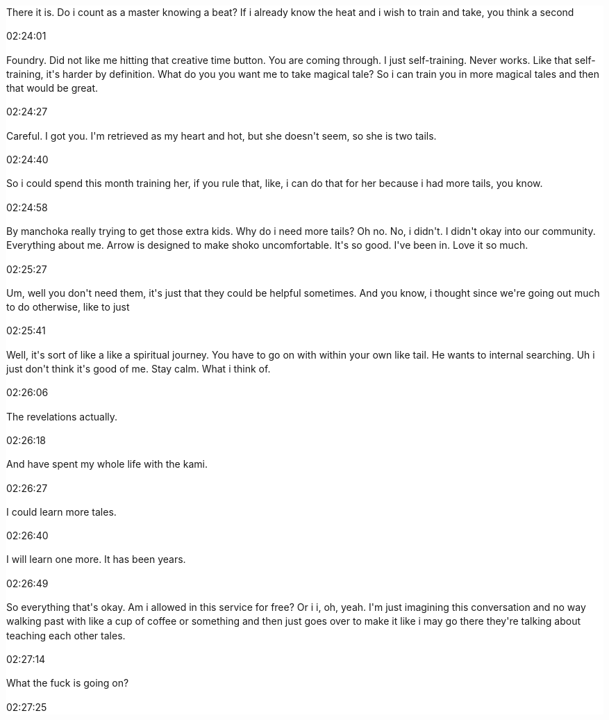 There it is. Do i count as a master knowing a beat? If i already know the heat and i wish to train and take, you think a second

02:24:01

Foundry. Did not like me hitting that creative time button. You are coming through. I just self-training. Never works. Like that self-training, it's harder by definition. What do you you want me to take magical tale? So i can train you in more magical tales and then that would be great.

02:24:27

Careful. I got you. I'm retrieved as my heart and hot, but she doesn't seem, so she is two tails.

02:24:40

So i could spend this month training her, if you rule that, like, i can do that for her because i had more tails, you know.

02:24:58

By manchoka really trying to get those extra kids. Why do i need more tails? Oh no. No, i didn't. I didn't okay into our community. Everything about me. Arrow is designed to make shoko uncomfortable. It's so good. I've been in. Love it so much.

02:25:27

Um, well you don't need them, it's just that they could be helpful sometimes. And you know, i thought since we're going out much to do otherwise, like to just

02:25:41

Well, it's sort of like a like a spiritual journey. You have to go on with within your own like tail. He wants to internal searching. Uh i just don't think it's good of me. Stay calm. What i think of.

02:26:06

The revelations actually.

02:26:18

And have spent my whole life with the kami.

02:26:27

I could learn more tales.

02:26:40

I will learn one more. It has been years.

02:26:49

So everything that's okay. Am i allowed in this service for free? Or i i, oh, yeah. I'm just imagining this conversation and no way walking past with like a cup of coffee or something and then just goes over to make it like i may go there they're talking about teaching each other tales.

02:27:14

What the fuck is going on?

02:27:25
